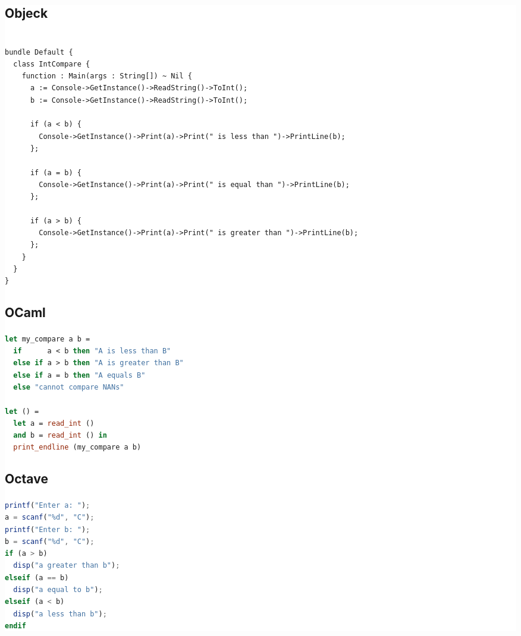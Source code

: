 

## Objeck


```objeck

bundle Default {
  class IntCompare {
    function : Main(args : String[]) ~ Nil {
      a := Console->GetInstance()->ReadString()->ToInt();
      b := Console->GetInstance()->ReadString()->ToInt();

      if (a < b) {
        Console->GetInstance()->Print(a)->Print(" is less than ")->PrintLine(b);
      };

      if (a = b) {
        Console->GetInstance()->Print(a)->Print(" is equal than ")->PrintLine(b);
      };

      if (a > b) {
        Console->GetInstance()->Print(a)->Print(" is greater than ")->PrintLine(b);
      };
    }
  }
}

```



## OCaml


```ocaml
let my_compare a b =
  if      a < b then "A is less than B"
  else if a > b then "A is greater than B"
  else if a = b then "A equals B"
  else "cannot compare NANs"

let () =
  let a = read_int ()
  and b = read_int () in
  print_endline (my_compare a b)
```



## Octave


```octave
printf("Enter a: ");
a = scanf("%d", "C");
printf("Enter b: ");
b = scanf("%d", "C");
if (a > b)
  disp("a greater than b");
elseif (a == b)
  disp("a equal to b");
elseif (a < b)
  disp("a less than b");
endif
```

